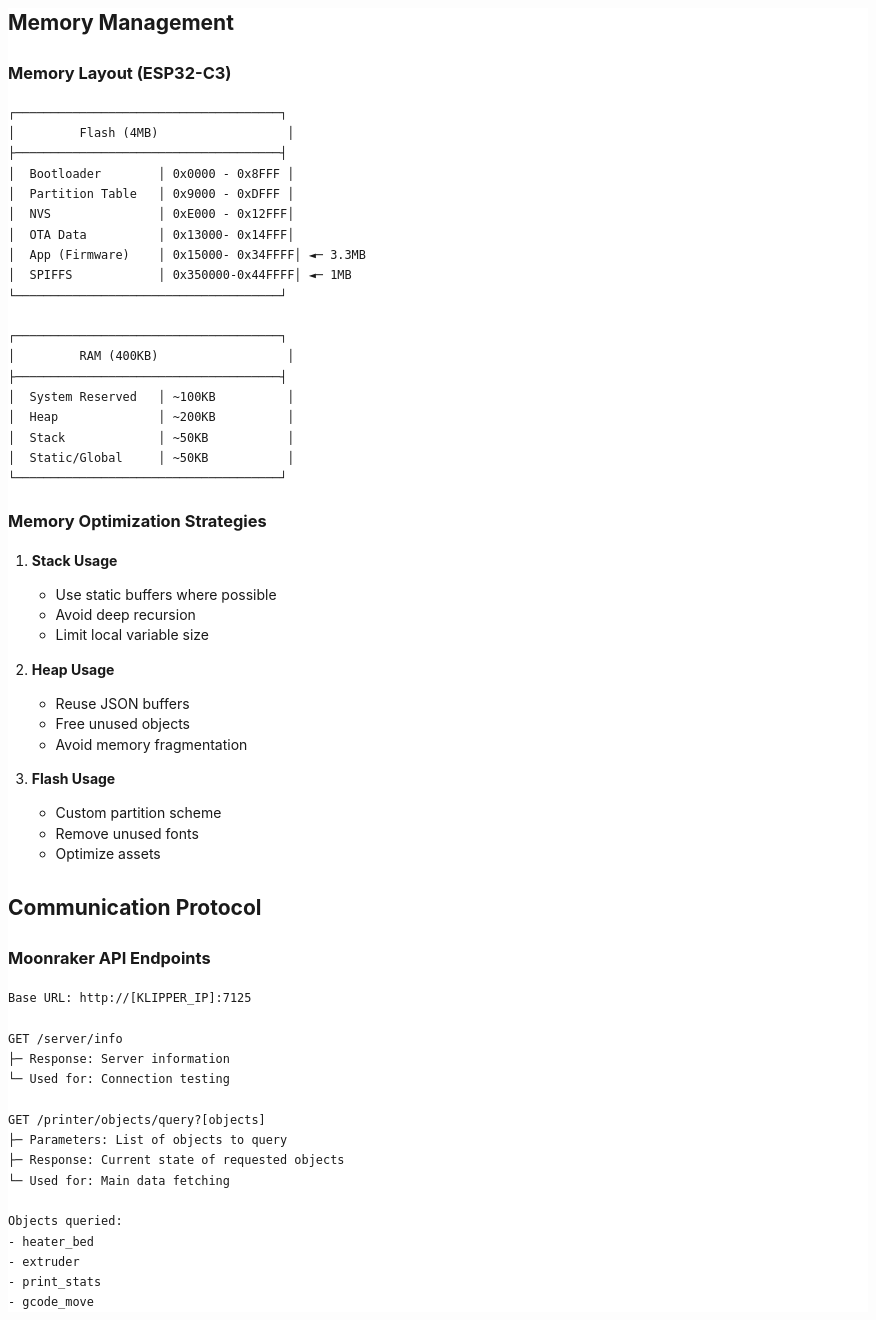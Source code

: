 ## Memory Management

### Memory Layout (ESP32-C3)
```
┌─────────────────────────────────────┐
│         Flash (4MB)                  │
├─────────────────────────────────────┤
│  Bootloader        │ 0x0000 - 0x8FFF │
│  Partition Table   │ 0x9000 - 0xDFFF │
│  NVS               │ 0xE000 - 0x12FFF│
│  OTA Data          │ 0x13000- 0x14FFF│
│  App (Firmware)    │ 0x15000- 0x34FFFF│ ◄─ 3.3MB
│  SPIFFS            │ 0x350000-0x44FFFF│ ◄─ 1MB
└─────────────────────────────────────┘

┌─────────────────────────────────────┐
│         RAM (400KB)                  │
├─────────────────────────────────────┤
│  System Reserved   │ ~100KB          │
│  Heap              │ ~200KB          │
│  Stack             │ ~50KB           │
│  Static/Global     │ ~50KB           │
└─────────────────────────────────────┘
```

### Memory Optimization Strategies

1. **Stack Usage**
   - Use static buffers where possible
   - Avoid deep recursion
   - Limit local variable size

2. **Heap Usage**
   - Reuse JSON buffers
   - Free unused objects
   - Avoid memory fragmentation

3. **Flash Usage**
   - Custom partition scheme
   - Remove unused fonts
   - Optimize assets

## Communication Protocol

### Moonraker API Endpoints

```
Base URL: http://[KLIPPER_IP]:7125

GET /server/info
├─ Response: Server information
└─ Used for: Connection testing

GET /printer/objects/query?[objects]
├─ Parameters: List of objects to query
├─ Response: Current state of requested objects
└─ Used for: Main data fetching

Objects queried:
- heater_bed
- extruder
- print_stats
- gcode_move
```